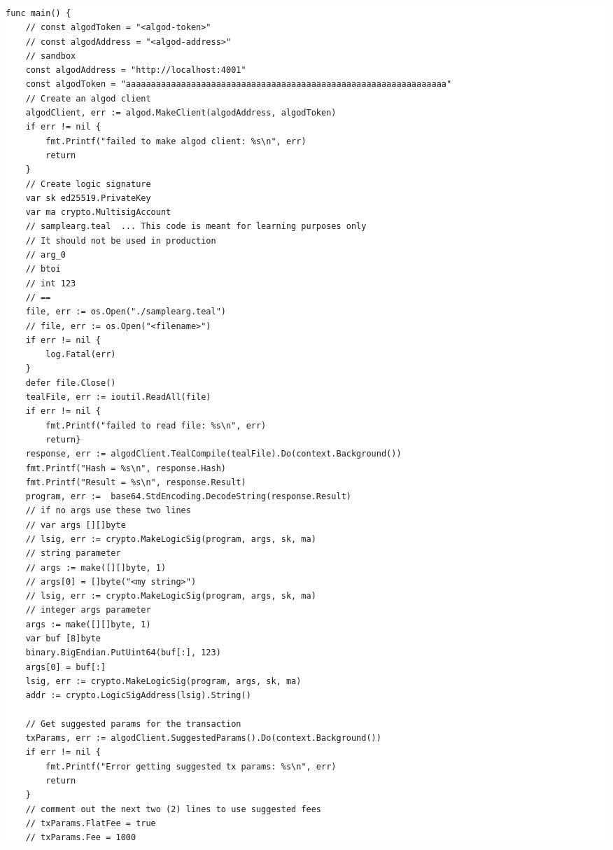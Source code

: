 
    func main() {
        // const algodToken = "<algod-token>"
        // const algodAddress = "<algod-address>"
        // sandbox
        const algodAddress = "http://localhost:4001"
        const algodToken = "aaaaaaaaaaaaaaaaaaaaaaaaaaaaaaaaaaaaaaaaaaaaaaaaaaaaaaaaaaaaaaaa"
        // Create an algod client
        algodClient, err := algod.MakeClient(algodAddress, algodToken)
        if err != nil {
            fmt.Printf("failed to make algod client: %s\n", err)
            return
        }
        // Create logic signature
        var sk ed25519.PrivateKey
        var ma crypto.MultisigAccount
        // samplearg.teal  ... This code is meant for learning purposes only
        // It should not be used in production
        // arg_0
        // btoi
        // int 123
        // == 
        file, err := os.Open("./samplearg.teal")
        // file, err := os.Open("<filename>")
        if err != nil {
            log.Fatal(err)
        }
        defer file.Close()
        tealFile, err := ioutil.ReadAll(file)
        if err != nil {
            fmt.Printf("failed to read file: %s\n", err)
            return}   
        response, err := algodClient.TealCompile(tealFile).Do(context.Background())
        fmt.Printf("Hash = %s\n", response.Hash)
        fmt.Printf("Result = %s\n", response.Result)        
        program, err :=  base64.StdEncoding.DecodeString(response.Result)	
        // if no args use these two lines
        // var args [][]byte
        // lsig, err := crypto.MakeLogicSig(program, args, sk, ma)
        // string parameter
        // args := make([][]byte, 1)
        // args[0] = []byte("<my string>")
        // lsig, err := crypto.MakeLogicSig(program, args, sk, ma)
        // integer args parameter
        args := make([][]byte, 1)
        var buf [8]byte
        binary.BigEndian.PutUint64(buf[:], 123)
        args[0] = buf[:]
        lsig, err := crypto.MakeLogicSig(program, args, sk, ma)
        addr := crypto.LogicSigAddress(lsig).String()

        // Get suggested params for the transaction
        txParams, err := algodClient.SuggestedParams().Do(context.Background())
        if err != nil {
            fmt.Printf("Error getting suggested tx params: %s\n", err)
            return
        }
        // comment out the next two (2) lines to use suggested fees
        // txParams.FlatFee = true
        // txParams.Fee = 1000
